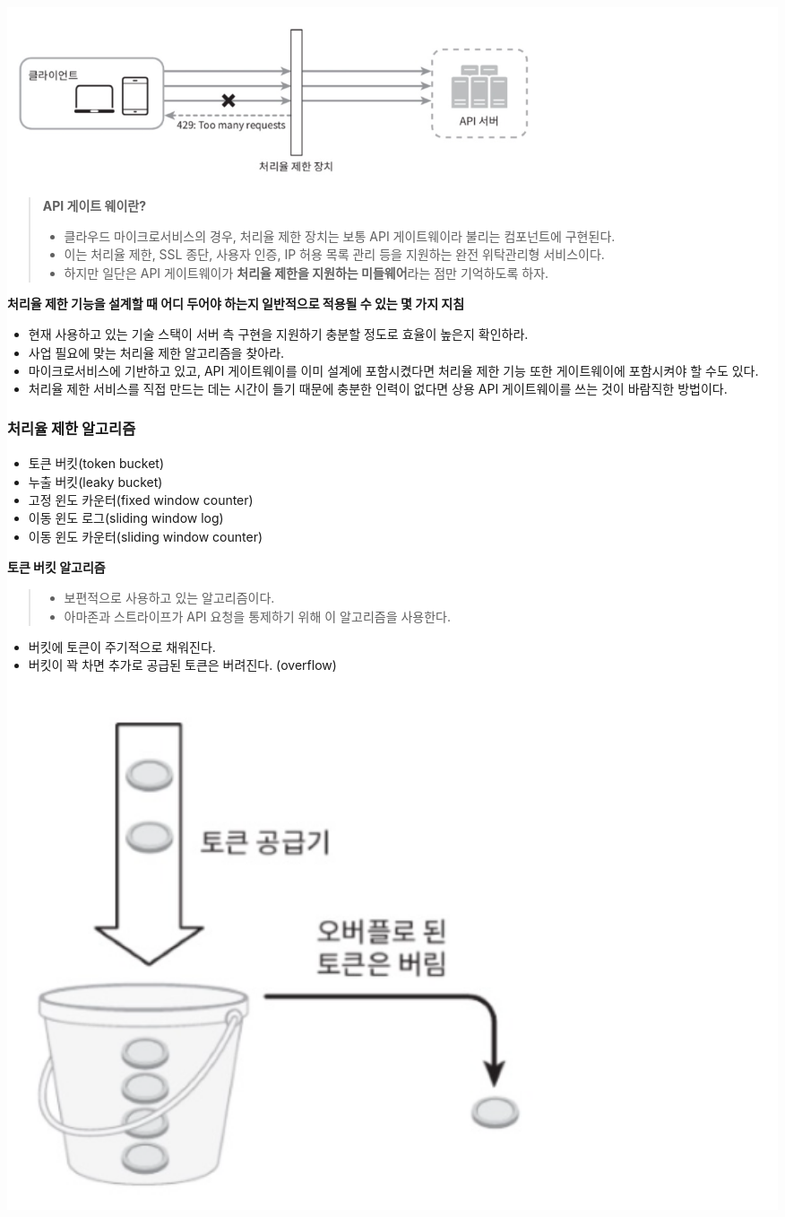   <img src="images/image-2.png" alt="API 게이트웨이" width="600">

> **API 게이트 웨이란?**
>
> - 클라우드 마이크로서비스의 경우, 처리율 제한 장치는 보통 API 게이트웨이라 불리는 컴포넌트에 구현된다.
> - 이는 처리율 제한, SSL 종단, 사용자 인증, IP 허용 목록 관리 등을 지원하는 완전 위탁관리형 서비스이다.
> - 하지만 일단은 API 게이트웨이가 **처리율 제한을 지원하는 미들웨어**라는 점만 기억하도록 하자.

**처리율 제한 기능을 설계할 때 어디 두어야 하는지 일반적으로 적용될 수 있는 몇 가지 지침**

- 현재 사용하고 있는 기술 스택이 서버 측 구현을 지원하기 충분할 정도로 효율이 높은지 확인하라.
- 사업 필요에 맞는 처리율 제한 알고리즘을 찾아라.
- 마이크로서비스에 기반하고 있고, API 게이트웨이를 이미 설계에 포함시켰다면 처리율 제한 기능 또한 게이트웨이에 포함시켜야 할 수도 있다.
- 처리율 제한 서비스를 직접 만드는 데는 시간이 들기 때문에 충분한 인력이 없다면 상용 API 게이트웨이를 쓰는 것이 바람직한 방법이다.

### 처리율 제한 알고리즘

- 토큰 버킷(token bucket)
- 누출 버킷(leaky bucket)
- 고정 윈도 카운터(fixed window counter)
- 이동 윈도 로그(sliding window log)
- 이동 윈도 카운터(sliding window counter)

**토큰 버킷 알고리즘**

> - 보편적으로 사용하고 있는 알고리즘이다.
> - 아마존과 스트라이프가 API 요청을 통제하기 위해 이 알고리즘을 사용한다.

- 버킷에 토큰이 주기적으로 채워진다.
- 버킷이 꽉 차면 추가로 공급된 토큰은 버려진다. (overflow)

<img src="images/image-3.png" alt="토큰 버킷 overflow" width="600">
